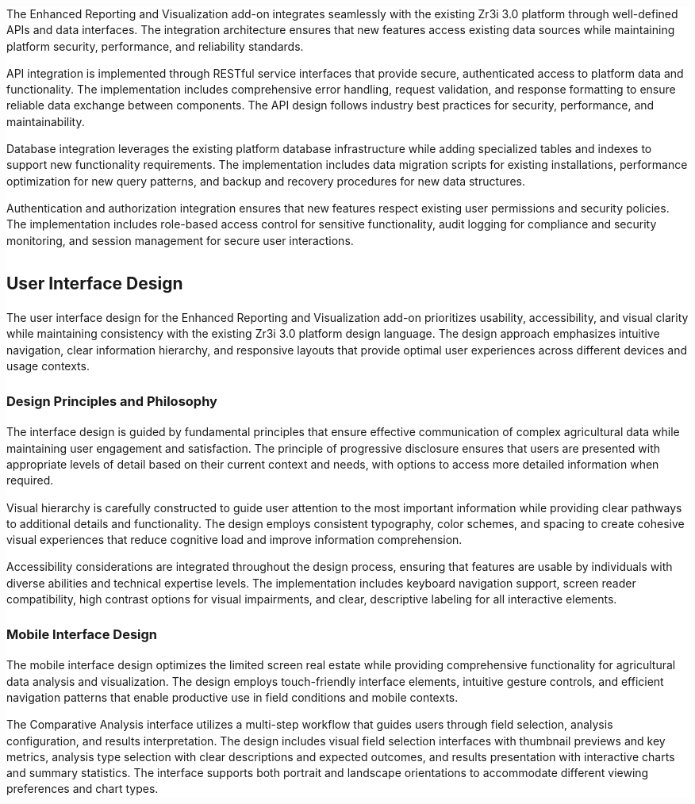 The Enhanced Reporting and Visualization add-on integrates seamlessly with the existing Zr3i 3.0 platform through well-defined APIs and data interfaces. The integration architecture ensures that new features access existing data sources while maintaining platform security, performance, and reliability standards.

API integration is implemented through RESTful service interfaces that provide secure, authenticated access to platform data and functionality. The implementation includes comprehensive error handling, request validation, and response formatting to ensure reliable data exchange between components. The API design follows industry best practices for security, performance, and maintainability.

Database integration leverages the existing platform database infrastructure while adding specialized tables and indexes to support new functionality requirements. The implementation includes data migration scripts for existing installations, performance optimization for new query patterns, and backup and recovery procedures for new data structures.

Authentication and authorization integration ensures that new features respect existing user permissions and security policies. The implementation includes role-based access control for sensitive functionality, audit logging for compliance and security monitoring, and session management for secure user interactions.

## User Interface Design

The user interface design for the Enhanced Reporting and Visualization add-on prioritizes usability, accessibility, and visual clarity while maintaining consistency with the existing Zr3i 3.0 platform design language. The design approach emphasizes intuitive navigation, clear information hierarchy, and responsive layouts that provide optimal user experiences across different devices and usage contexts.

### Design Principles and Philosophy

The interface design is guided by fundamental principles that ensure effective communication of complex agricultural data while maintaining user engagement and satisfaction. The principle of progressive disclosure ensures that users are presented with appropriate levels of detail based on their current context and needs, with options to access more detailed information when required.

Visual hierarchy is carefully constructed to guide user attention to the most important information while providing clear pathways to additional details and functionality. The design employs consistent typography, color schemes, and spacing to create cohesive visual experiences that reduce cognitive load and improve information comprehension.

Accessibility considerations are integrated throughout the design process, ensuring that features are usable by individuals with diverse abilities and technical expertise levels. The implementation includes keyboard navigation support, screen reader compatibility, high contrast options for visual impairments, and clear, descriptive labeling for all interactive elements.

### Mobile Interface Design

The mobile interface design optimizes the limited screen real estate while providing comprehensive functionality for agricultural data analysis and visualization. The design employs touch-friendly interface elements, intuitive gesture controls, and efficient navigation patterns that enable productive use in field conditions and mobile contexts.

The Comparative Analysis interface utilizes a multi-step workflow that guides users through field selection, analysis configuration, and results interpretation. The design includes visual field selection interfaces with thumbnail previews and key metrics, analysis type selection with clear descriptions and expected outcomes, and results presentation with interactive charts and summary statistics. The interface supports both portrait and landscape orientations to accommodate different viewing preferences and chart types.
